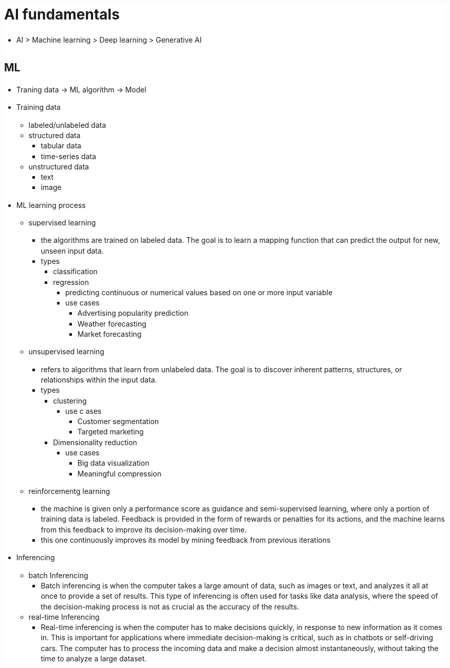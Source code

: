# AI fundamentals
+ AI > Machine learning > Deep learning > Generative AI


## ML
+ Traning data -> ML algorithm -> Model

+ Training data
    + labeled/unlabeled data
    + structured data
        + tabular data
        + time-series data
    + unstructured data
        + text 
        + image

+ ML learning process 
    + supervised learning
        +  the algorithms are trained on labeled data. The goal is to learn a mapping function that can predict the output for new, unseen input data.
        + types
            + classification
            + regression
                + predicting continuous or numerical values based on one or more input variable
                + use cases
                    + Advertising popularity prediction
                    + Weather forecasting
                    + Market forecasting

    + unsupervised learning
        + refers to algorithms that learn from unlabeled data. The goal is to discover inherent patterns, structures, or relationships within the input data.
        + types
            + clustering
                + use c ases
                    + Customer segmentation
                    + Targeted marketing
            + Dimensionality reduction
                + use cases
                    + Big data visualization
                    + Meaningful compression
    + reinforcementg learning
        + the machine is given only a performance score as guidance and semi-supervised learning, where only a portion of training data is labeled. Feedback is provided in the form of rewards or penalties for its actions, and the machine learns from this feedback to improve its decision-making over time.
        + this one continuously improves its model by mining feedback from previous iterations

+ Inferencing
    + batch Inferencing
        + Batch inferencing is when the computer takes a large amount of data, such as images or text, and analyzes it all at once to provide a set of results. This type of inferencing is often used for tasks like data analysis, where the speed of the decision-making process is not as crucial as the accuracy of the results.
    + real-time Inferencing
        + Real-time inferencing is when the computer has to make decisions quickly, in response to new information as it comes in. This is important for applications where immediate decision-making is critical, such as in chatbots or self-driving cars. The computer has to process the incoming data and make a decision almost instantaneously, without taking the time to analyze a large dataset.

